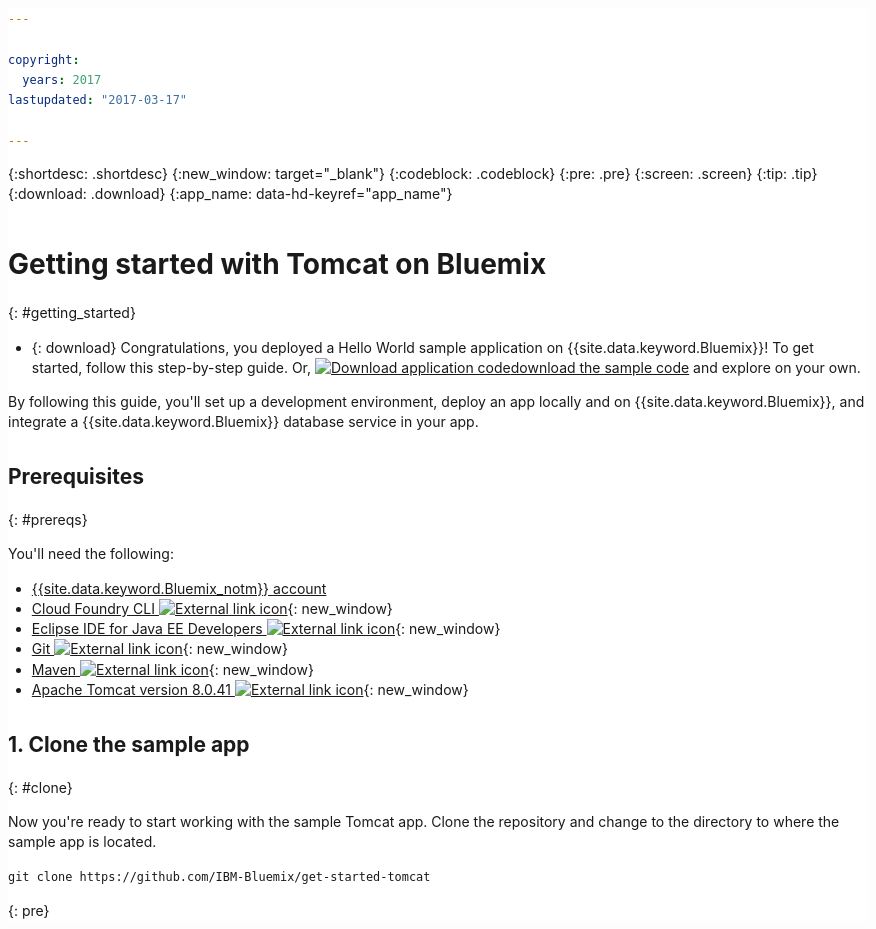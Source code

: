 ```yaml
---

copyright:
  years: 2017
lastupdated: "2017-03-17"

---
```


{:shortdesc: .shortdesc}
{:new_window: target="_blank"}
{:codeblock: .codeblock}
{:pre: .pre}
{:screen: .screen}
{:tip: .tip}
{:download: .download}
{:app_name: data-hd-keyref="app_name"}

# Getting started with Tomcat on Bluemix
{: #getting_started}

* {: download} Congratulations, you deployed a Hello World sample application on {{site.data.keyword.Bluemix}}!  To get started, follow this step-by-step guide. Or, <a class="xref" href="http://bluemix.net" target="_blank" title="(Download sample code)"><img class="hidden" src="../../images/btn_starter-code.svg" alt="Download application code" />download the sample code</a> and explore on your own.

By following this guide, you'll set up a development environment, deploy an app locally and on {{site.data.keyword.Bluemix}}, and integrate a {{site.data.keyword.Bluemix}} database service in your app.

## Prerequisites
{: #prereqs}

You'll need the following:
* [{{site.data.keyword.Bluemix_notm}} account](https://console.ng.bluemix.net/registration/)
* [Cloud Foundry CLI ![External link icon](../../icons/launch-glyph.svg "External link icon")](https://github.com/cloudfoundry/cli#downloads){: new_window}
* [Eclipse IDE for Java EE Developers ![External link icon](../../icons/launch-glyph.svg "External link icon")](http://www.eclipse.org/downloads/packages/eclipse-ide-java-ee-developers/neon2){: new_window}
* [Git ![External link icon](../../icons/launch-glyph.svg "External link icon")](https://git-scm.com/downloads){: new_window}
* [Maven ![External link icon](../../icons/launch-glyph.svg "External link icon")](https://maven.apache.org/download.cgi){: new_window}
* [Apache Tomcat version 8.0.41 ![External link icon](../../icons/launch-glyph.svg "External link icon")](https://tomcat.apache.org/download-80.cgi#8.0.41 ){: new_window}


## 1. Clone the sample app
{: #clone}

Now you're ready to start working with the sample Tomcat app. Clone the repository and change to the directory to where the sample app is located.
```
git clone https://github.com/IBM-Bluemix/get-started-tomcat
```
{: pre}
